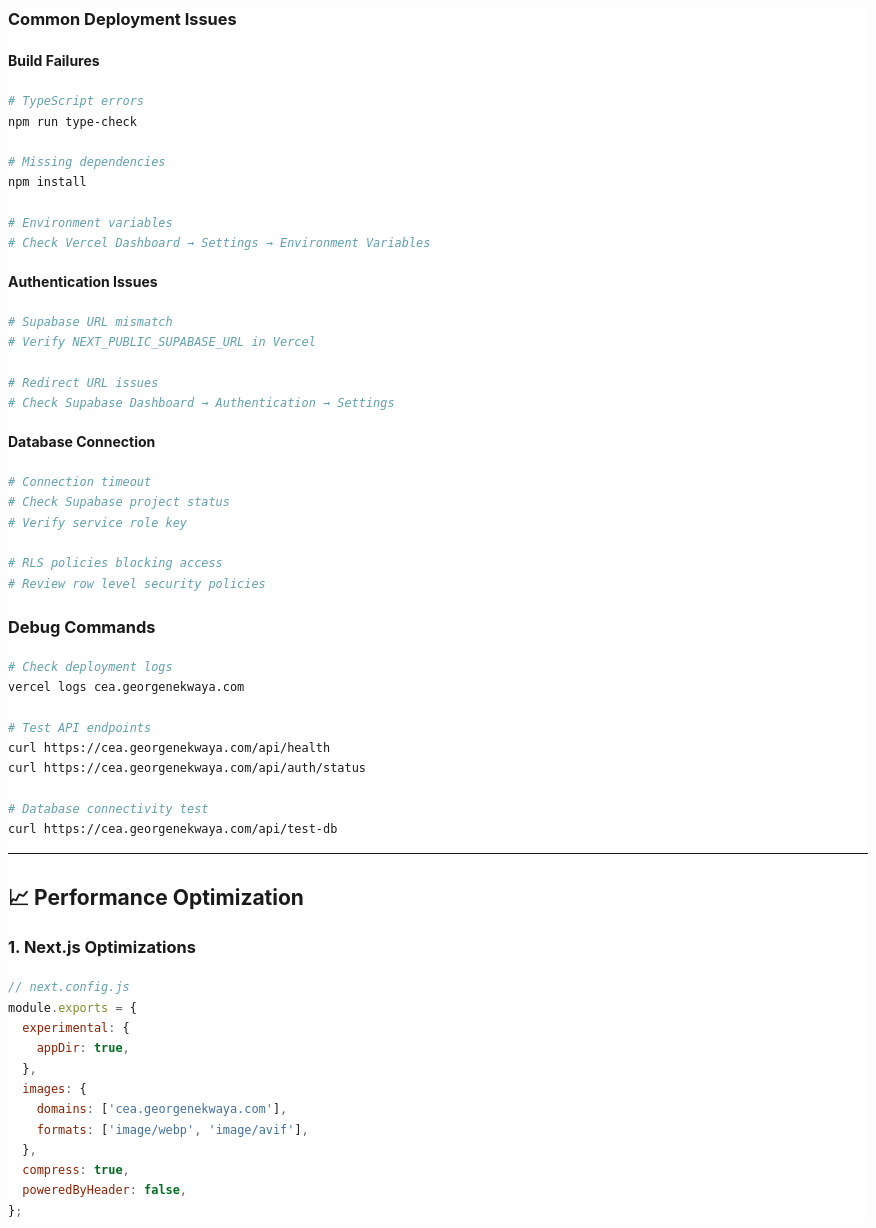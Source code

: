 ### **Common Deployment Issues**

#### **Build Failures**
```bash
# TypeScript errors
npm run type-check

# Missing dependencies
npm install

# Environment variables
# Check Vercel Dashboard → Settings → Environment Variables
```

#### **Authentication Issues**
```bash
# Supabase URL mismatch
# Verify NEXT_PUBLIC_SUPABASE_URL in Vercel

# Redirect URL issues
# Check Supabase Dashboard → Authentication → Settings
```

#### **Database Connection**
```bash
# Connection timeout
# Check Supabase project status
# Verify service role key

# RLS policies blocking access
# Review row level security policies
```

### **Debug Commands**
```bash
# Check deployment logs
vercel logs cea.georgenekwaya.com

# Test API endpoints
curl https://cea.georgenekwaya.com/api/health
curl https://cea.georgenekwaya.com/api/auth/status

# Database connectivity test
curl https://cea.georgenekwaya.com/api/test-db
```

---

## 📈 **Performance Optimization**

### **1. Next.js Optimizations**
```javascript
// next.config.js
module.exports = {
  experimental: {
    appDir: true,
  },
  images: {
    domains: ['cea.georgenekwaya.com'],
    formats: ['image/webp', 'image/avif'],
  },
  compress: true,
  poweredByHeader: false,
};
```